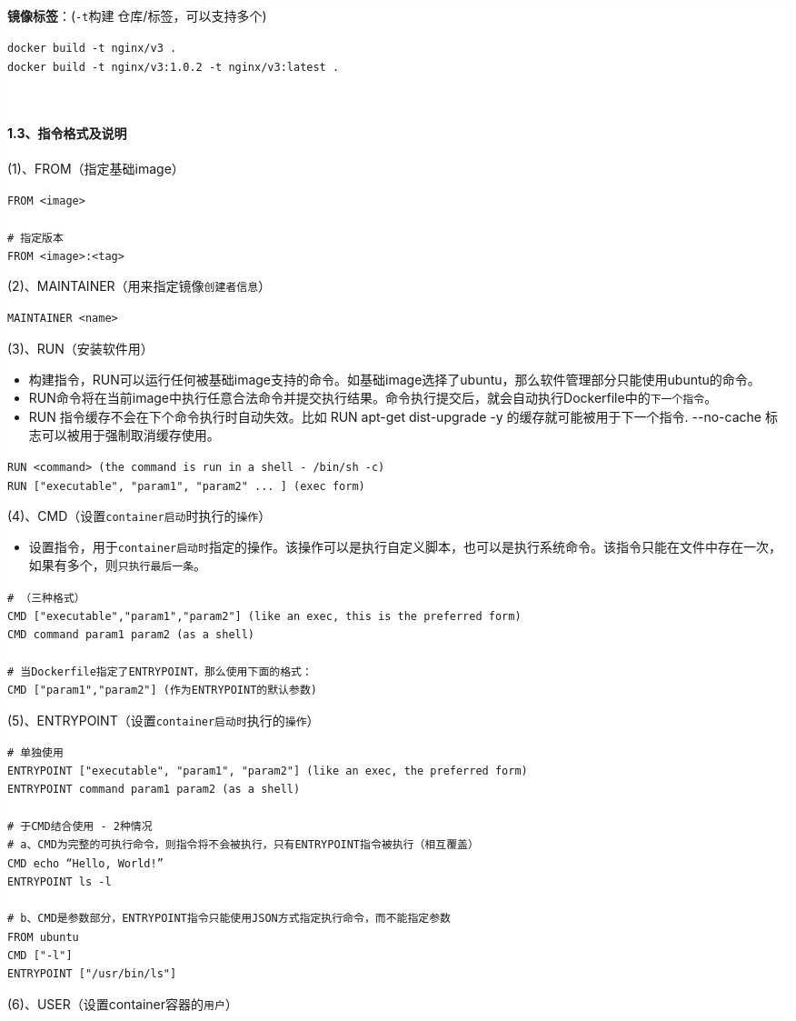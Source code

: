 **镜像标签**：(`-t`构建 仓库/标签，可以支持多个)
```
docker build -t nginx/v3 .
docker build -t nginx/v3:1.0.2 -t nginx/v3:latest .
```

&nbsp;

#### 1.3、指令格式及说明


(1)、FROM（指定基础image）
```
FROM <image>

# 指定版本
FROM <image>:<tag>
```

(2)、MAINTAINER（用来指定镜像`创建者信息`）
```
MAINTAINER <name>
```

(3)、RUN（安装软件用）

- 构建指令，RUN可以运行任何被基础image支持的命令。如基础image选择了ubuntu，那么软件管理部分只能使用ubuntu的命令。
- RUN命令将在当前image中执行任意合法命令并提交执行结果。命令执行提交后，就会自动执行Dockerfile中的`下一个指令`。
- RUN 指令缓存不会在下个命令执行时自动失效。比如 RUN apt-get dist-upgrade -y 的缓存就可能被用于下一个指令. --no-cache 标志可以被用于强制取消缓存使用。
```
RUN <command> (the command is run in a shell - /bin/sh -c)
RUN ["executable", "param1", "param2" ... ] (exec form)
```

(4)、CMD（设置`container启动`时执行的`操作`）

- 设置指令，用于`container启动时`指定的操作。该操作可以是执行自定义脚本，也可以是执行系统命令。该指令只能在文件中存在一次，如果有多个，则`只执行最后一条`。
```
# （三种格式）
CMD ["executable","param1","param2"] (like an exec, this is the preferred form)
CMD command param1 param2 (as a shell)

# 当Dockerfile指定了ENTRYPOINT，那么使用下面的格式：
CMD ["param1","param2"] (作为ENTRYPOINT的默认参数)
```
(5)、ENTRYPOINT（设置`container启动时`执行的`操作`）
```
# 单独使用
ENTRYPOINT ["executable", "param1", "param2"] (like an exec, the preferred form)
ENTRYPOINT command param1 param2 (as a shell)

# 于CMD结合使用 - 2种情况
# a、CMD为完整的可执行命令，则指令将不会被执行，只有ENTRYPOINT指令被执行（相互覆盖）
CMD echo “Hello, World!”  
ENTRYPOINT ls -l  

# b、CMD是参数部分，ENTRYPOINT指令只能使用JSON方式指定执行命令，而不能指定参数
FROM ubuntu  
CMD ["-l"]  
ENTRYPOINT ["/usr/bin/ls"]  
```
(6)、USER（设置container容器的`用户`）
